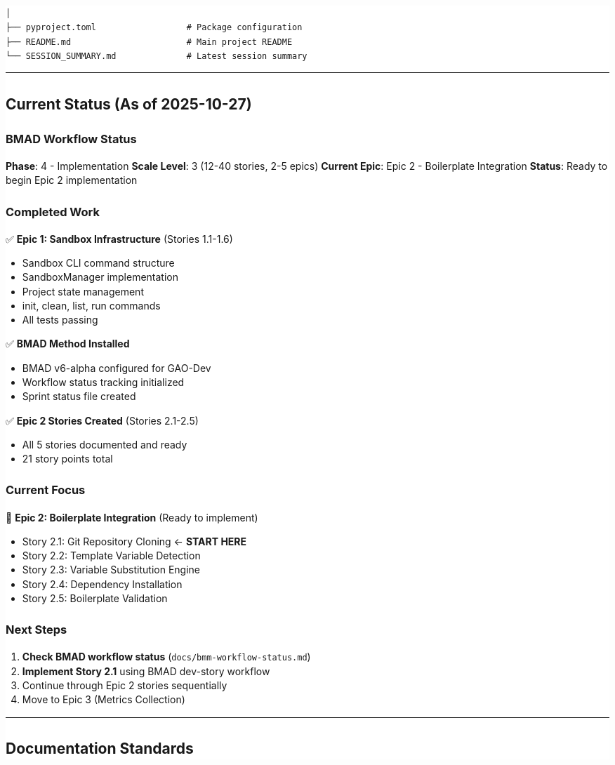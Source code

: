 ```
│
├── pyproject.toml                  # Package configuration
├── README.md                       # Main project README
└── SESSION_SUMMARY.md              # Latest session summary
```

---

## Current Status (As of 2025-10-27)

### BMAD Workflow Status
**Phase**: 4 - Implementation
**Scale Level**: 3 (12-40 stories, 2-5 epics)
**Current Epic**: Epic 2 - Boilerplate Integration
**Status**: Ready to begin Epic 2 implementation

### Completed Work
✅ **Epic 1: Sandbox Infrastructure** (Stories 1.1-1.6)
  - Sandbox CLI command structure
  - SandboxManager implementation
  - Project state management
  - init, clean, list, run commands
  - All tests passing

✅ **BMAD Method Installed**
  - BMAD v6-alpha configured for GAO-Dev
  - Workflow status tracking initialized
  - Sprint status file created

✅ **Epic 2 Stories Created** (Stories 2.1-2.5)
  - All 5 stories documented and ready
  - 21 story points total

### Current Focus
🔄 **Epic 2: Boilerplate Integration** (Ready to implement)
  - Story 2.1: Git Repository Cloning ← **START HERE**
  - Story 2.2: Template Variable Detection
  - Story 2.3: Variable Substitution Engine
  - Story 2.4: Dependency Installation
  - Story 2.5: Boilerplate Validation

### Next Steps
1. **Check BMAD workflow status** (`docs/bmm-workflow-status.md`)
2. **Implement Story 2.1** using BMAD dev-story workflow
3. Continue through Epic 2 stories sequentially
4. Move to Epic 3 (Metrics Collection)

---

## Documentation Standards
